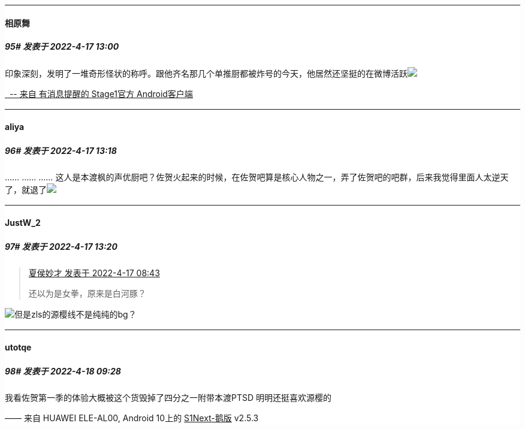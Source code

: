 

*****

####  相原舞  
##### 95#       发表于 2022-4-17 13:00

印象深刻，发明了一堆奇形怪状的称呼。跟他齐名那几个单推厨都被炸号的今天，他居然还坚挺的在微博活跃<img src="https://static.saraba1st.com/image/smiley/face2017/101.png" referrerpolicy="no-referrer">

[  -- 来自 有消息提醒的 Stage1官方 Android客户端](https://www.coolapk.com/apk/140634)



*****

####  aliya  
##### 96#       发表于 2022-4-17 13:18

……
……
……
这人是本渡枫的声优厨吧？佐贺火起来的时候，在佐贺吧算是核心人物之一，弄了佐贺吧的吧群，后来我觉得里面人太逆天了，就退了<img src="https://static.saraba1st.com/image/smiley/face2017/009.gif" referrerpolicy="no-referrer">

*****

####  JustW_2  
##### 97#       发表于 2022-4-17 13:20

<blockquote><a href="httphttps://bbs.saraba1st.com/2b/forum.php?mod=redirect&amp;goto=findpost&amp;pid=55480854&amp;ptid=2064765" target="_blank">夏侯妙才 发表于 2022-4-17 08:43</a>

还以为是女拳，原来是白河豚？</blockquote>
<img src="https://static.saraba1st.com/image/smiley/face2017/068.png" referrerpolicy="no-referrer">但是zls的源樱线不是纯纯的bg？



*****

####  utotqe  
##### 98#       发表于 2022-4-18 09:28

我看佐贺第一季的体验大概被这个货毁掉了四分之一附带本渡PTSD
明明还挺喜欢源樱的

—— 来自 HUAWEI ELE-AL00, Android 10上的 [S1Next-鹅版](https://github.com/ykrank/S1-Next/releases) v2.5.3

